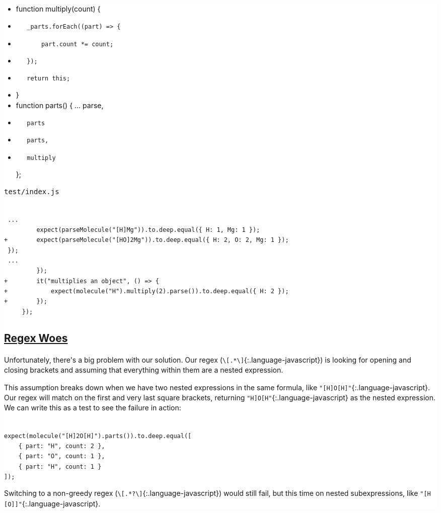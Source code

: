 +    function multiply(count) {
+        _parts.forEach((part) => {
+            part.count *= count;
+        });
+        return this;
+    }
+
     function parts() {
 ...
         parse,
-        parts
+        parts,
+        multiply
     };
</code></pre>

<pre class='language-javascriptDiff'><p class='information'>test/index.js</p><code class='language-javascriptDiff'>
 ...
         expect(parseMolecule("[H]Mg")).to.deep.equal({ H: 1, Mg: 1 });
+        expect(parseMolecule("[HO]2Mg")).to.deep.equal({ H: 2, O: 2, Mg: 1 });
 });
 ...
         });
+        it("multiplies an object", () => {
+            expect(molecule("H").multiply(2).parse()).to.deep.equal({ H: 2 });
+        });
     });
</code></pre>



## [Regex Woes]({{page.repo}}/commit/31f05757dfafc05264d48c99fbe2292fa6fa3773)

Unfortunately, there's a big problem with our solution. Our regex
(`\[.*\]`{:.language-javascript}) is looking for opening and closing brackets and assuming that
everything within them are a nested expression.

This assumption breaks down when we have two nested expressions in the
same formula, like `"[H]O[H]"`{:.language-javascript}. Our regex will match on the first and
very last square brackets, returning `"H]O[H"`{:.language-javascript} as the nested expression.
We can write this as a test to see the failure in action:

<pre class='language-javascript'><code class='language-javascript'>
expect(molecule("[H]2O[H]").parts()).to.deep.equal([
    { part: "H", count: 2 },
    { part: "O", count: 1 },
    { part: "H", count: 1 }
]);
</code></pre>

Switching to a non-greedy regex (`\[.*?\]`{:.language-javascript}) would still fail, but this
time on nested subexpressions, like `"[H[O]]"`{:.language-javascript}.
